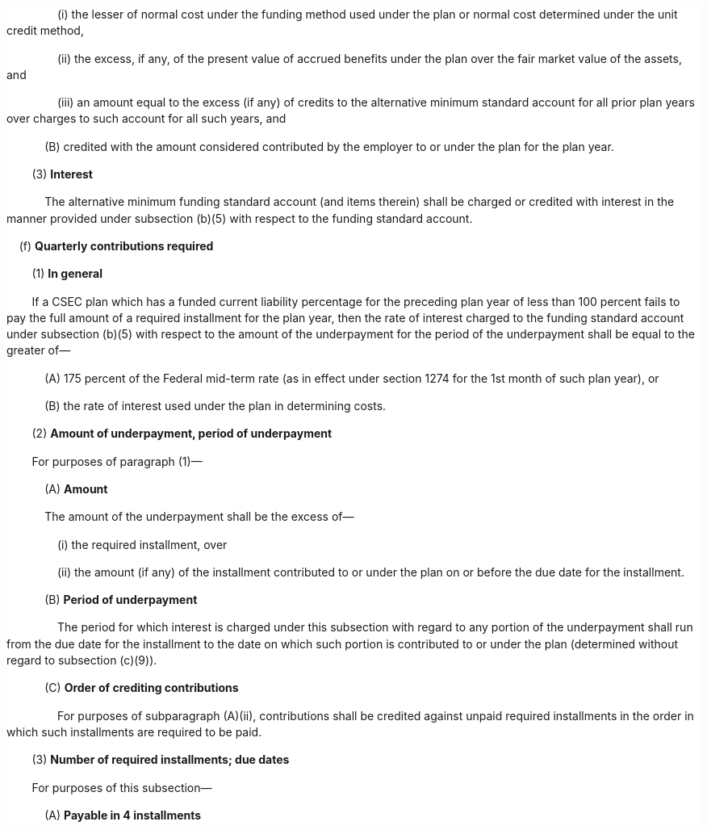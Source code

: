                 (i) the lesser of normal cost under the funding method used under the plan or normal cost determined under the unit credit method,

                (ii) the excess, if any, of the present value of accrued benefits under the plan over the fair market value of the assets, and

                (iii) an amount equal to the excess (if any) of credits to the alternative minimum standard account for all prior plan years over charges to such account for all such years, and

            (B) credited with the amount considered contributed by the employer to or under the plan for the plan year.

        (3) __Interest__ 

            The alternative minimum funding standard account (and items therein) shall be charged or credited with interest in the manner provided under subsection (b)(5) with respect to the funding standard account.

    (f) __Quarterly contributions required__ 

        (1) __In general__ 

        If a CSEC plan which has a funded current liability percentage for the preceding plan year of less than 100 percent fails to pay the full amount of a required installment for the plan year, then the rate of interest charged to the funding standard account under subsection (b)(5) with respect to the amount of the underpayment for the period of the underpayment shall be equal to the greater of—

            (A) 175 percent of the Federal mid-term rate (as in effect under section 1274 for the 1st month of such plan year), or

            (B) the rate of interest used under the plan in determining costs.

        (2) __Amount of underpayment, period of underpayment__ 

        For purposes of paragraph (1)—

            (A) __Amount__ 

            The amount of the underpayment shall be the excess of—

                (i) the required installment, over

                (ii) the amount (if any) of the installment contributed to or under the plan on or before the due date for the installment.

            (B) __Period of underpayment__ 

                The period for which interest is charged under this subsection with regard to any portion of the underpayment shall run from the due date for the installment to the date on which such portion is contributed to or under the plan (determined without regard to subsection (c)(9)).

            (C) __Order of crediting contributions__ 

                For purposes of subparagraph (A)(ii), contributions shall be credited against unpaid required installments in the order in which such installments are required to be paid.

        (3) __Number of required installments; due dates__ 

        For purposes of this subsection—

            (A) __Payable in 4 installments__ 
